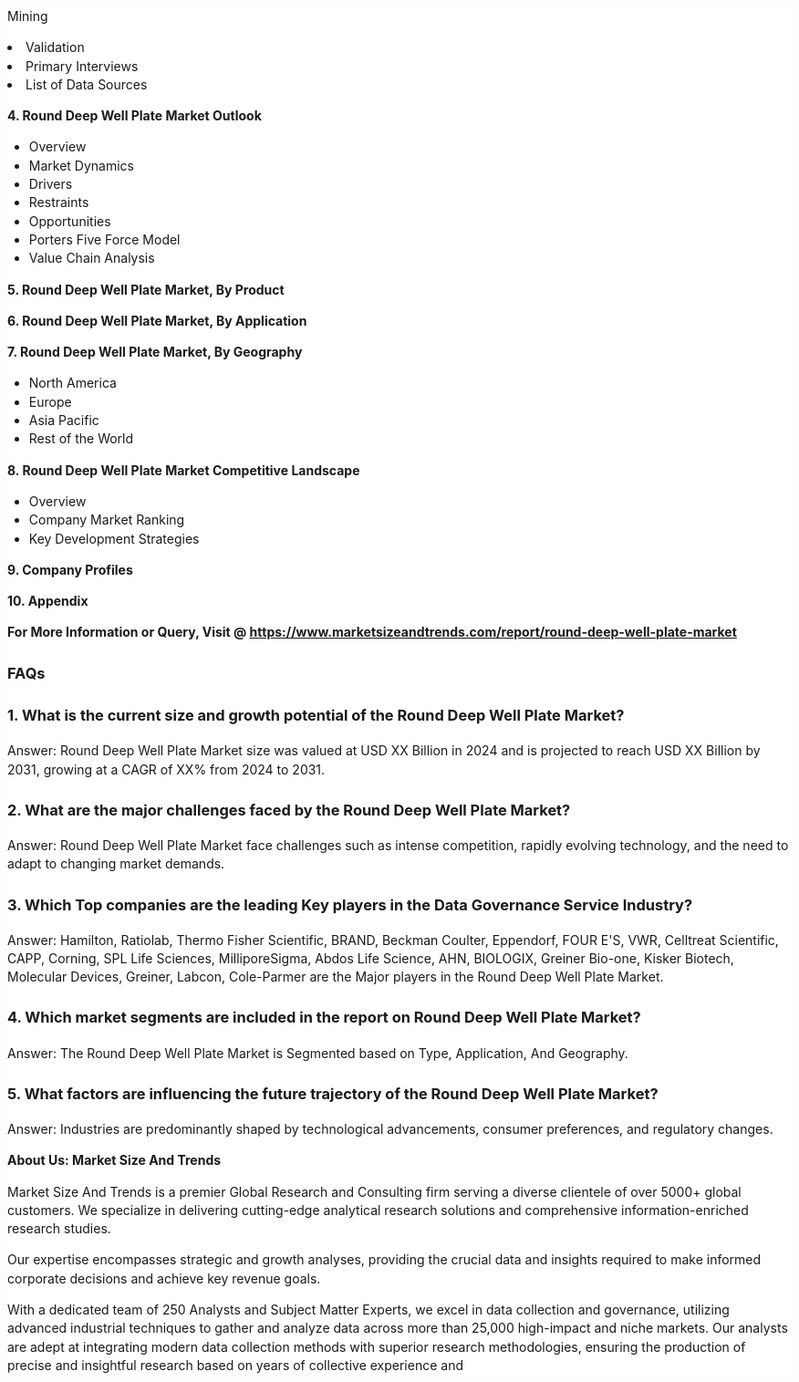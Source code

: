Mining</span></li><li><span class="">Validation</span></li><li><span class="">Primary Interviews</span></li><li><span class="">List of Data Sources</span></li></ul></div><div class="" data-test-id=""><p><strong><span class="">4. Round Deep Well Plate Market Outlook</span></strong></p></div><div class="" data-test-id=""><ul><li><span class="">Overview</span></li><li><span class="">Market Dynamics</span></li><li><span class="">Drivers</span></li><li><span class="">Restraints</span></li><li><span class="">Opportunities</span></li><li><span class="">Porters Five Force Model</span></li><li><span class="">Value Chain Analysis</span></li></ul></div><div class="" data-test-id=""><p><strong><span class="">5. Round Deep Well Plate Market, By Product</span></strong></p></div><div class="" data-test-id=""><p><strong><span class="">6. Round Deep Well Plate Market, By Application</span></strong></p></div><div class="" data-test-id=""><p><strong><span class="">7. Round Deep Well Plate Market, By Geography</span></strong></p></div><div class="" data-test-id=""><ul><li><span class="">North America</span></li><li><span class="">Europe</span></li><li><span class="">Asia Pacific</span></li><li><span class="">Rest of the World</span></li></ul></div><div class="" data-test-id=""><p><strong><span class="">8. Round Deep Well Plate Market Competitive Landscape</span></strong></p></div><div class="" data-test-id=""><ul><li><span class="">Overview</span></li><li><span class="">Company Market Ranking</span></li><li><span class="">Key Development Strategies</span></li></ul></div><div class="" data-test-id=""><p><strong><span class="">9. Company Profiles</span></strong></p></div><div class="" data-test-id=""><p><strong><span class="">10. Appendix</span></strong></p></div><div class="" data-test-id=""><p><strong><span class="">For More Information or Query, Visit @ <a href="https://www.marketsizeandtrends.com/report/round-deep-well-plate-market" target="_blank">https://www.marketsizeandtrends.com/report/round-deep-well-plate-market</a></span></strong></p></div><div class="" data-test-id=""><div class="article-main__content" data-test-id="publishing-text-block"><h3><strong><span class="">FAQs</span></strong></h3></div><div class="article-main__content" data-test-id="publishing-text-block"><h3><span class="">1. What is the current size and growth potential of the Round Deep Well Plate Market?</span></h3></div><div class="article-main__content" data-test-id="publishing-text-block"><p><span class="font-[700]">Answer</span><span class="">: Round Deep Well Plate Market size was valued at USD XX Billion in 2024 and is projected to reach USD XX Billion by 2031, growing at a CAGR of XX% from 2024 to 2031.</span></p></div><div class="article-main__content" data-test-id="publishing-text-block"><h3><span class="">2. What are the major challenges faced by the Round Deep Well Plate Market?</span></h3></div><div class="article-main__content" data-test-id="publishing-text-block"><p><span class="font-[700]">Answer</span><span class="">: Round Deep Well Plate Market face challenges such as intense competition, rapidly evolving technology, and the need to adapt to changing market demands.</span></p></div><div class="article-main__content" data-test-id="publishing-text-block"><h3><span class="">3. Which Top companies are the leading Key players in the Data Governance Service Industry?</span></h3></div><div class="article-main__content" data-test-id="publishing-text-block"><p><span class="font-[700]">Answer</span><span class="">: Hamilton, Ratiolab, Thermo Fisher Scientific, BRAND, Beckman Coulter, Eppendorf, FOUR E'S, VWR, Celltreat Scientific, CAPP, Corning, SPL Life Sciences, MilliporeSigma, Abdos Life Science, AHN, BIOLOGIX, Greiner Bio-one, Kisker Biotech, Molecular Devices, Greiner, Labcon, Cole-Parmer are the Major players in the Round Deep Well Plate Market.</span></p></div><div class="article-main__content" data-test-id="publishing-text-block"><h3><span class="">4. Which market segments are included in the report on Round Deep Well Plate Market?</span></h3></div><div class="article-main__content" data-test-id="publishing-text-block"><p><span class="font-[700]">Answer</span><span class="">: The Round Deep Well Plate Market is Segmented based on Type, Application, And Geography.</span></p></div><div class="article-main__content" data-test-id="publishing-text-block"><h3><span class="">5. What factors are influencing the future trajectory of the Round Deep Well Plate Market?</span></h3></div><div class="article-main__content" data-test-id="publishing-text-block"><p><span class="font-[700]">Answer:</span><span class="">&nbsp;Industries are predominantly shaped by technological advancements, consumer preferences, and regulatory changes.</span></p></div><p><strong><span class="">About Us: Market Size And Trends</span></strong></p></div><div class="" data-test-id=""><p><span class="">Market Size And Trends is a premier Global Research and Consulting firm serving a diverse clientele of over 5000+ global customers. We specialize in delivering cutting-edge analytical research solutions and comprehensive information-enriched research studies.</span></p></div><div class="" data-test-id=""><p><span class="">Our expertise encompasses strategic and growth analyses, providing the crucial data and insights required to make informed corporate decisions and achieve key revenue goals.</span></p></div><div class="" data-test-id=""><p><span class="">With a dedicated team of 250 Analysts and Subject Matter Experts, we excel in data collection and governance, utilizing advanced industrial techniques to gather and analyze data across more than 25,000 high-impact and niche markets. Our analysts are adept at integrating modern data collection methods with superior research methodologies, ensuring the production of precise and insightful research based on years of collective experience and